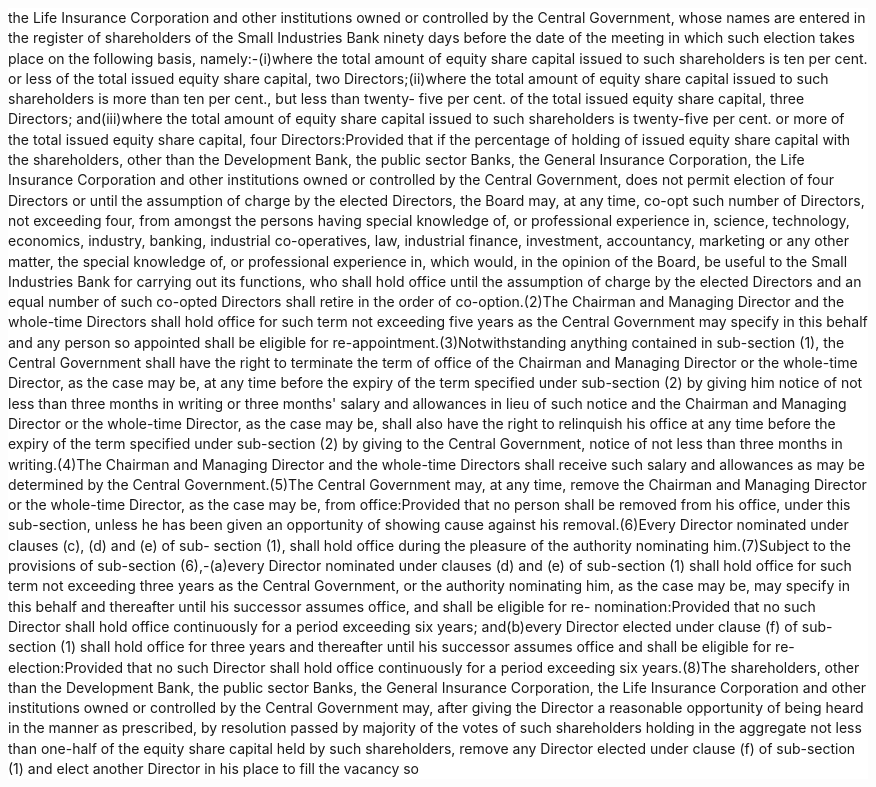 the Life Insurance Corporation and other institutions owned or controlled by
the Central Government, whose names are entered in the register of
shareholders of the Small Industries Bank ninety days before the date of the
meeting in which such election takes place on the following basis,
namely:-(i)where the total amount of equity share capital issued to such
shareholders is ten per cent. or less of the total issued equity share
capital, two Directors;(ii)where the total amount of equity share capital
issued to such shareholders is more than ten per cent., but less than twenty-
five per cent. of the total issued equity share capital, three Directors;
and(iii)where the total amount of equity share capital issued to such
shareholders is twenty-five per cent. or more of the total issued equity share
capital, four Directors:Provided that if the percentage of holding of issued
equity share capital with the shareholders, other than the Development Bank,
the public sector Banks, the General Insurance Corporation, the Life Insurance
Corporation and other institutions owned or controlled by the Central
Government, does not permit election of four Directors or until the assumption
of charge by the elected Directors, the Board may, at any time, co-opt such
number of Directors, not exceeding four, from amongst the persons having
special knowledge of, or professional experience in, science, technology,
economics, industry, banking, industrial co-operatives, law, industrial
finance, investment, accountancy, marketing or any other matter, the special
knowledge of, or professional experience in, which would, in the opinion of
the Board, be useful to the Small Industries Bank for carrying out its
functions, who shall hold office until the assumption of charge by the elected
Directors and an equal number of such co-opted Directors shall retire in the
order of co-option.(2)The Chairman and Managing Director and the whole-time
Directors shall hold office for such term not exceeding five years as the
Central Government may specify in this behalf and any person so appointed
shall be eligible for re-appointment.(3)Notwithstanding anything contained in
sub-section (1), the Central Government shall have the right to terminate the
term of office of the Chairman and Managing Director or the whole-time
Director, as the case may be, at any time before the expiry of the term
specified under sub-section (2) by giving him notice of not less than three
months in writing or three months' salary and allowances in lieu of such
notice and the Chairman and Managing Director or the whole-time Director, as
the case may be, shall also have the right to relinquish his office at any
time before the expiry of the term specified under sub-section (2) by giving
to the Central Government, notice of not less than three months in
writing.(4)The Chairman and Managing Director and the whole-time Directors
shall receive such salary and allowances as may be determined by the Central
Government.(5)The Central Government may, at any time, remove the Chairman and
Managing Director or the whole-time Director, as the case may be, from
office:Provided that no person shall be removed from his office, under this
sub-section, unless he has been given an opportunity of showing cause against
his removal.(6)Every Director nominated under clauses (c), (d) and (e) of sub-
section (1), shall hold office during the pleasure of the authority nominating
him.(7)Subject to the provisions of sub-section (6),-(a)every Director
nominated under clauses (d) and (e) of sub-section (1) shall hold office for
such term not exceeding three years as the Central Government, or the
authority nominating him, as the case may be, may specify in this behalf and
thereafter until his successor assumes office, and shall be eligible for re-
nomination:Provided that no such Director shall hold office continuously for a
period exceeding six years; and(b)every Director elected under clause (f) of
sub-section (1) shall hold office for three years and thereafter until his
successor assumes office and shall be eligible for re-election:Provided that
no such Director shall hold office continuously for a period exceeding six
years.(8)The shareholders, other than the Development Bank, the public sector
Banks, the General Insurance Corporation, the Life Insurance Corporation and
other institutions owned or controlled by the Central Government may, after
giving the Director a reasonable opportunity of being heard in the manner as
prescribed, by resolution passed by majority of the votes of such shareholders
holding in the aggregate not less than one-half of the equity share capital
held by such shareholders, remove any Director elected under clause (f) of
sub-section (1) and elect another Director in his place to fill the vacancy so